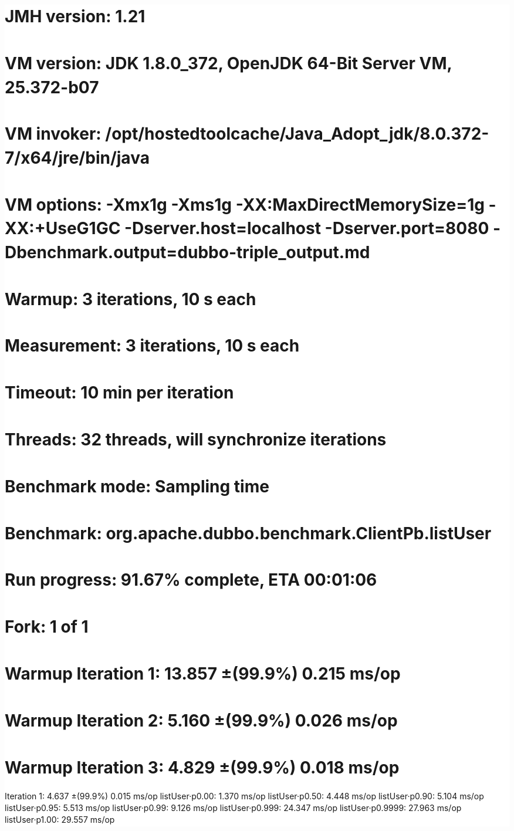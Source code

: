 
# JMH version: 1.21
# VM version: JDK 1.8.0_372, OpenJDK 64-Bit Server VM, 25.372-b07
# VM invoker: /opt/hostedtoolcache/Java_Adopt_jdk/8.0.372-7/x64/jre/bin/java
# VM options: -Xmx1g -Xms1g -XX:MaxDirectMemorySize=1g -XX:+UseG1GC -Dserver.host=localhost -Dserver.port=8080 -Dbenchmark.output=dubbo-triple_output.md
# Warmup: 3 iterations, 10 s each
# Measurement: 3 iterations, 10 s each
# Timeout: 10 min per iteration
# Threads: 32 threads, will synchronize iterations
# Benchmark mode: Sampling time
# Benchmark: org.apache.dubbo.benchmark.ClientPb.listUser

# Run progress: 91.67% complete, ETA 00:01:06
# Fork: 1 of 1
# Warmup Iteration   1: 13.857 ±(99.9%) 0.215 ms/op
# Warmup Iteration   2: 5.160 ±(99.9%) 0.026 ms/op
# Warmup Iteration   3: 4.829 ±(99.9%) 0.018 ms/op
Iteration   1: 4.637 ±(99.9%) 0.015 ms/op
                 listUser·p0.00:   1.370 ms/op
                 listUser·p0.50:   4.448 ms/op
                 listUser·p0.90:   5.104 ms/op
                 listUser·p0.95:   5.513 ms/op
                 listUser·p0.99:   9.126 ms/op
                 listUser·p0.999:  24.347 ms/op
                 listUser·p0.9999: 27.963 ms/op
                 listUser·p1.00:   29.557 ms/op
